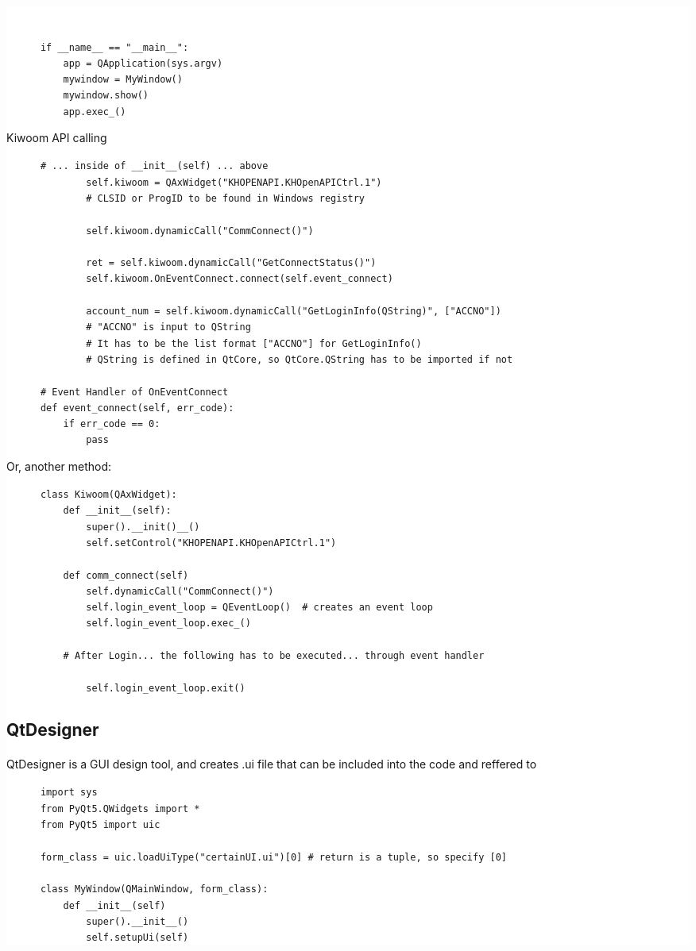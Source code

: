 ```


      if __name__ == "__main__":
          app = QApplication(sys.argv)
          mywindow = MyWindow()
          mywindow.show()
          app.exec_()
```

Kiwoom API calling
```
      # ... inside of __init__(self) ... above
              self.kiwoom = QAxWidget("KHOPENAPI.KHOpenAPICtrl.1")  
              # CLSID or ProgID to be found in Windows registry

              self.kiwoom.dynamicCall("CommConnect()")   
              
              ret = self.kiwoom.dynamicCall("GetConnectStatus()") 
              self.kiwoom.OnEventConnect.connect(self.event_connect)

              account_num = self.kiwoom.dynamicCall("GetLoginInfo(QString)", ["ACCNO"]) 
              # "ACCNO" is input to QString 
              # It has to be the list format ["ACCNO"] for GetLoginInfo()
              # QString is defined in QtCore, so QtCore.QString has to be imported if not
              
      # Event Handler of OnEventConnect
      def event_connect(self, err_code):
          if err_code == 0:
              pass
```

Or, another method: 
```
      class Kiwoom(QAxWidget):
          def __init__(self):
              super().__init()__()
              self.setControl("KHOPENAPI.KHOpenAPICtrl.1")  

          def comm_connect(self)
              self.dynamicCall("CommConnect()")
              self.login_event_loop = QEventLoop()  # creates an event loop
              self.login_event_loop.exec_()

          # After Login... the following has to be executed... through event handler 

              self.login_event_loop.exit() 
```

## QtDesigner 

QtDesigner is a GUI design tool, and creates .ui file that can be included into the code and reffered to 
```
      import sys
      from PyQt5.QWidgets import *
      from PyQt5 import uic

      form_class = uic.loadUiType("certainUI.ui")[0] # return is a tuple, so specify [0]
      
      class MyWindow(QMainWindow, form_class):
          def __init__(self)
              super().__init__()
              self.setupUi(self)
```              
